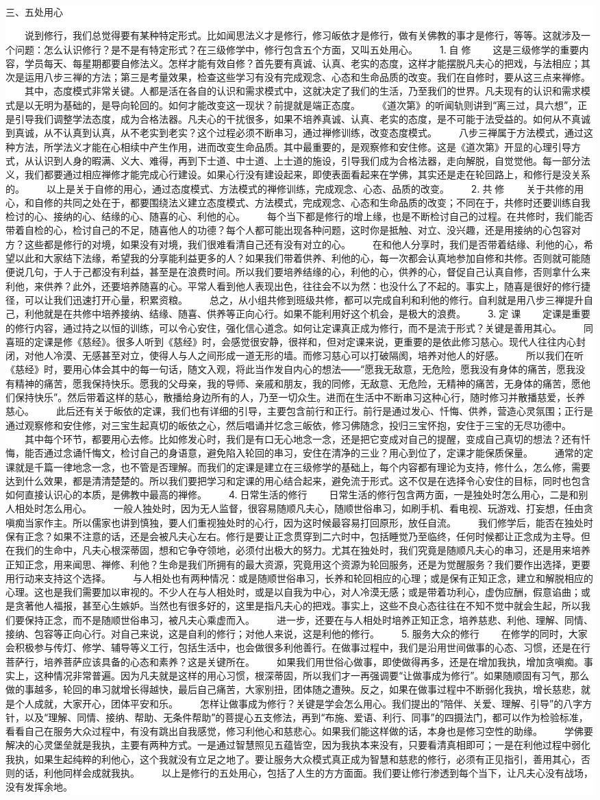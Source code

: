 三、五处用心

　　说到修行，我们总觉得要有某种特定形式。比如闻思法义才是修行，修习皈依才是修行，做有关佛教的事才是修行，等等。这就涉及一个问题：怎么认识修行？是不是有特定形式？在三级修学中，修行包含五个方面，又叫五处用心。
　　1. 自  修
　　这是三级修学的重要内容，学员每天、每星期都要自修法义。怎样才能有效自修？首先要有真诚、认真、老实的态度，这样才能摆脱凡夫心的把戏，与法相应；其次是运用八步三禅的方法；第三是考量效果，检查这些学习有没有完成观念、心态和生命品质的改变。我们在自修时，要从这三点来禅修。
　　其中，态度模式非常关键。人都是活在各自的认识和需求模式中，这就决定了我们的生活，乃至我们的世界。凡夫现有的认识和需求模式是以无明为基础的，是导向轮回的。如何才能改变这一现状？前提就是端正态度。
　　《道次第》的听闻轨则讲到“离三过，具六想”，正是引导我们调整学法态度，成为合格法器。凡夫心的干扰很多，如果不培养真诚、认真、老实的态度，是不可能于法受益的。如何从不真诚到真诚，从不认真到认真，从不老实到老实？这个过程必须不断串习，通过禅修训练，改变态度模式。
　　八步三禅属于方法模式，通过这种方法，所学法义才能在心相续中产生作用，进而改变生命品质。其中最重要的，是观察修和安住修。这是《道次第》开显的心理引导方式，从认识到人身的暇满、义大、难得，再到下士道、中士道、上士道的施设，引导我们成为合格法器，走向解脱，自觉觉他。每一部分法义，我们都要通过相应禅修才能完成心行建设。如果心行没有建设起来，即使表面看起来在学佛，其实还是走在轮回路上，和修行是没关系的。
　　以上是关于自修的用心，通过态度模式、方法模式的禅修训练，完成观念、心态、品质的改变。
　　2. 共  修
　　关于共修的用心，和自修的共同之处在于，都要围绕法义建立态度模式、方法模式，完成观念、心态和生命品质的改变；不同在于，共修时还要训练自我检讨的心、接纳的心、结缘的心、随喜的心、利他的心。
　　每个当下都是修行的增上缘，也是不断检讨自己的过程。在共修时，我们能否带着自检的心，检讨自己的不足，随喜他人的功德？每个人都可能出现各种问题，这时你是抵触、对立、没兴趣，还是用接纳的心包容对方？这些都是修行的对境，如果没有对境，我们很难看清自己还有没有对立的心。
　　在和他人分享时，我们是否带着结缘、利他的心，希望以此和大家结下法缘，希望我的分享能利益更多的人？如果我们带着供养、利他的心，每一次都会认真地参加自修和共修。否则就可能随便说几句，于人于己都没有利益，甚至是在浪费时间。所以我们要培养结缘的心，利他的心，供养的心，督促自己认真自修，否则拿什么来利他，来供养？此外，还要培养随喜的心。平常人看到他人表现出色，往往会不以为然：也没什么了不起的。事实上，随喜是很好的修行捷径，可以让我们迅速打开心量，积累资粮。
　　总之，从小组共修到班级共修，都可以完成自利和利他的修行。自利就是用八步三禅提升自己，利他就是在共修中培养接纳、结缘、随喜、供养等正向心行。如果不能利用好这个机会，是极大的浪费。
　　3. 定  课
　　定课是重要的修行内容，通过持之以恒的训练，可以令心安住，强化信心道念。如何让定课真正成为修行，而不是流于形式？关键是善用其心。
　　同喜班的定课是修《慈经》。很多人听到《慈经》时，会感觉很安静，很祥和，但对定课来说，更重要的是依此修习慈心。现代人往往内心封闭，对他人冷漠、无感甚至对立，使得人与人之间形成一道无形的墙。而修习慈心可以打破隔阂，培养对他人的好感。
　　所以我们在听《慈经》时，要用心体会其中的每一句话，随文入观，将此当作发自内心的想法——“愿我无敌意，无危险，愿我没有身体的痛苦，愿我没有精神的痛苦，愿我保持快乐。愿我的父母亲，我的导师、亲戚和朋友，我的同修，无敌意、无危险，无精神的痛苦，无身体的痛苦，愿他们保持快乐”。然后带着这样的慈心，散播给身边所有的人，乃至一切众生。进而在生活中不断串习这种心行，随时修习并散播慈爱，长养慈心。
　　此后还有关于皈依的定课，我们也有详细的引导，主要包含前行和正行。前行是通过发心、忏悔、供养，营造心灵氛围；正行是通过观察修和安住修，对三宝生起真切的皈依之心，然后唱诵并忆念三皈依，修习佛随念，投归三宝怀抱，安住于三宝的无尽功德中。
　　其中每个环节，都要用心去修。比如修发心时，我们是有口无心地念一念，还是把它变成对自己的提醒，变成自己真切的想法？还有忏悔，能否通过念诵忏悔文，检讨自己的身语意，避免陷入轮回的串习，安住在清净的三业？用心到位了，定课才能保质保量。
　　通常的定课就是千篇一律地念一念，也不管是否理解。而我们的定课是建立在三级修学的基础上，每个内容都有理论为支持，修什么，怎么修，需要达到什么效果，都是清清楚楚的。所以我们要把学习和定课的用心结合起来，避免流于形式。这不仅是在选择令心安住的目标，同时也包含如何直接认识心的本质，是佛教中最高的禅修。
　　4. 日常生活的修行
　　日常生活的修行包含两方面，一是独处时怎么用心，二是和别人相处时怎么用心。
　　一般人独处时，因为无人监督，很容易随顺凡夫心，随顺世俗串习，如刷手机、看电视、玩游戏、打妄想，任由贪嗔痴当家作主。所以儒家也讲到慎独，要人们重视独处时的心行，因为这时候最容易打回原形，放任自流。
　　我们修学后，能否在独处时保有正念？如果不注意的话，还是会被凡夫心左右。修行是要让正念贯穿到二六时中，包括睡觉乃至临终，任何时候都让正念成为主导。但在我们的生命中，凡夫心根深蒂固，想和它争夺领地，必须付出极大的努力。尤其在独处时，我们究竟是随顺凡夫心的串习，还是用来培养正知正念，用来闻思、禅修、利他？生命是我们所拥有的最大资源，究竟用这个资源为轮回服务，还是为觉醒服务？我们要作出选择，更要用行动来支持这个选择。
　　与人相处也有两种情况：或是随顺世俗串习，长养和轮回相应的心理；或是保有正知正念，建立和解脱相应的心理。这也是我们需要加以审视的。不少人在与人相处时，或是以自我为中心，对人冷漠无感；或是带着功利心，虚伪应酬，假意谄曲；或是贪著他人福报，甚至心生嫉妒。当然也有很多好的，这里是指凡夫心的把戏。事实上，这些不良心态往往在不知不觉中就会生起，所以我们要保持正念，而不是随顺世俗串习，被凡夫心乘虚而入。
　　进一步，还要在与人相处时培养正知正念，培养慈悲、利他、理解、同情、接纳、包容等正向心行。对自己来说，这是自利的修行；对他人来说，这是利他的修行。
　　5. 服务大众的修行
　　在修学的同时，大家会积极参与传灯、修学、辅导等义工行，包括生活中，也会做很多利他善行。在做事过程中，我们是沿用世间做事的心态、习惯，还是在行菩萨行，培养菩萨应该具备的心态和素养？这是关键所在。
　　如果我们用世俗心做事，即使做得再多，还是在增加我执，增加贪嗔痴。事实上，这种情况非常普遍。因为凡夫就是这样的用心习惯，根深蒂固，所以我们才一再强调要“让做事成为修行”。如果随顺固有习气，那么做的事越多，轮回的串习就增长得越快，最后自己痛苦，大家别扭，团体随之遭殃。反之，如果在做事过程中不断弱化我执，增长慈悲，就是个人成就，大家开心，团体平安和乐。
　　怎样让做事成为修行？关键是学会怎么用心。我们提出的“陪伴、关爱、理解、引导”的八字方针，以及“理解、同情、接纳、帮助、无条件帮助”的菩提心五支修法，再到“布施、爱语、利行、同事”的四摄法门，都可以作为检验标准，看看自己在服务大众过程中，有没有跳出自我感觉，修习利他心和慈悲心。如果我们能这样做的话，本身也是修习空性的助缘。
　　学佛要解决的心灵堡垒就是我执，主要有两种方式。一是通过智慧照见五蕴皆空，因为我执本来没有，只要看清真相即可；一是在利他过程中弱化我执，如果生起纯粹的利他心，这个我就没有立足之地了。要让服务大众模式真正成为智慧和慈悲的修行，必须有正见指引，善用其心，否则的话，利他同样会成就我执。
　　以上是修行的五处用心，包括了人生的方方面面。我们要让修行渗透到每个当下，让凡夫心没有战场，没有发挥余地。
